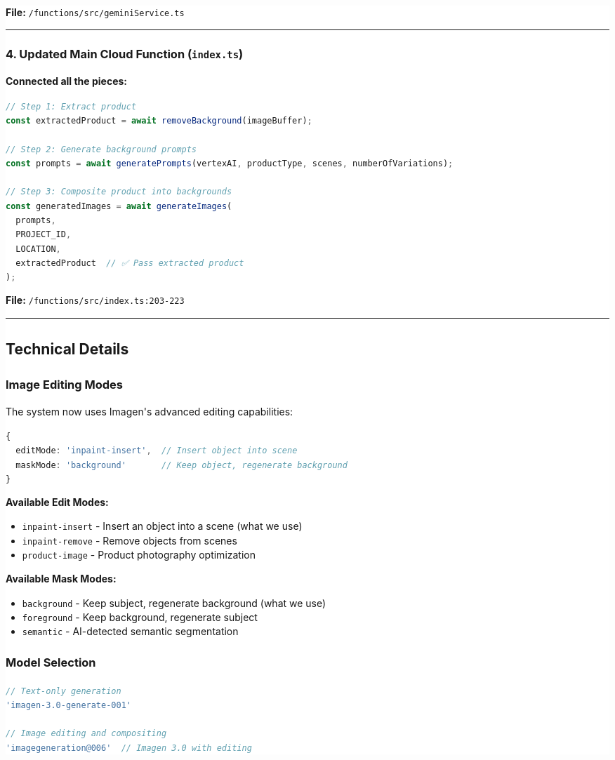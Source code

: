 **File:** `/functions/src/geminiService.ts`

---

### 4. Updated Main Cloud Function (`index.ts`)

**Connected all the pieces:**

```typescript
// Step 1: Extract product
const extractedProduct = await removeBackground(imageBuffer);

// Step 2: Generate background prompts
const prompts = await generatePrompts(vertexAI, productType, scenes, numberOfVariations);

// Step 3: Composite product into backgrounds
const generatedImages = await generateImages(
  prompts,
  PROJECT_ID,
  LOCATION,
  extractedProduct  // ✅ Pass extracted product
);
```

**File:** `/functions/src/index.ts:203-223`

---

## Technical Details

### Image Editing Modes

The system now uses Imagen's advanced editing capabilities:

```typescript
{
  editMode: 'inpaint-insert',  // Insert object into scene
  maskMode: 'background'       // Keep object, regenerate background
}
```

**Available Edit Modes:**
- `inpaint-insert` - Insert an object into a scene (what we use)
- `inpaint-remove` - Remove objects from scenes
- `product-image` - Product photography optimization

**Available Mask Modes:**
- `background` - Keep subject, regenerate background (what we use)
- `foreground` - Keep background, regenerate subject
- `semantic` - AI-detected semantic segmentation

### Model Selection

```typescript
// Text-only generation
'imagen-3.0-generate-001'

// Image editing and compositing
'imagegeneration@006'  // Imagen 3.0 with editing
```
